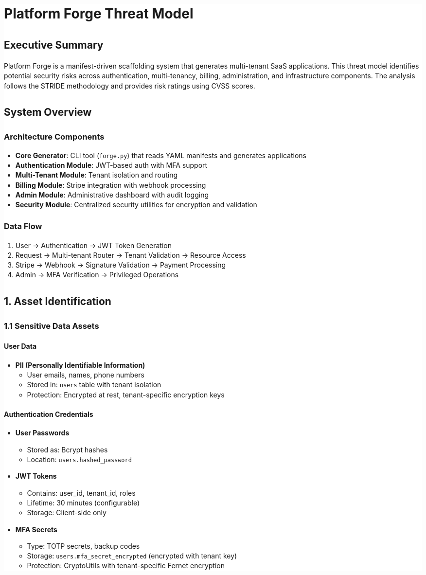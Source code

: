 # Platform Forge Threat Model

## Executive Summary

Platform Forge is a manifest-driven scaffolding system that generates multi-tenant SaaS applications. This threat model identifies potential security risks across authentication, multi-tenancy, billing, administration, and infrastructure components. The analysis follows the STRIDE methodology and provides risk ratings using CVSS scores.

## System Overview

### Architecture Components
- **Core Generator**: CLI tool (`forge.py`) that reads YAML manifests and generates applications
- **Authentication Module**: JWT-based auth with MFA support
- **Multi-Tenant Module**: Tenant isolation and routing
- **Billing Module**: Stripe integration with webhook processing
- **Admin Module**: Administrative dashboard with audit logging
- **Security Module**: Centralized security utilities for encryption and validation

### Data Flow
1. User → Authentication → JWT Token Generation
2. Request → Multi-tenant Router → Tenant Validation → Resource Access
3. Stripe → Webhook → Signature Validation → Payment Processing
4. Admin → MFA Verification → Privileged Operations

## 1. Asset Identification

### 1.1 Sensitive Data Assets

#### User Data
- **PII (Personally Identifiable Information)**
  - User emails, names, phone numbers
  - Stored in: `users` table with tenant isolation
  - Protection: Encrypted at rest, tenant-specific encryption keys

#### Authentication Credentials
- **User Passwords**
  - Stored as: Bcrypt hashes
  - Location: `users.hashed_password`
  
- **JWT Tokens**
  - Contains: user_id, tenant_id, roles
  - Lifetime: 30 minutes (configurable)
  - Storage: Client-side only

- **MFA Secrets**
  - Type: TOTP secrets, backup codes
  - Storage: `users.mfa_secret_encrypted` (encrypted with tenant key)
  - Protection: CryptoUtils with tenant-specific Fernet encryption
